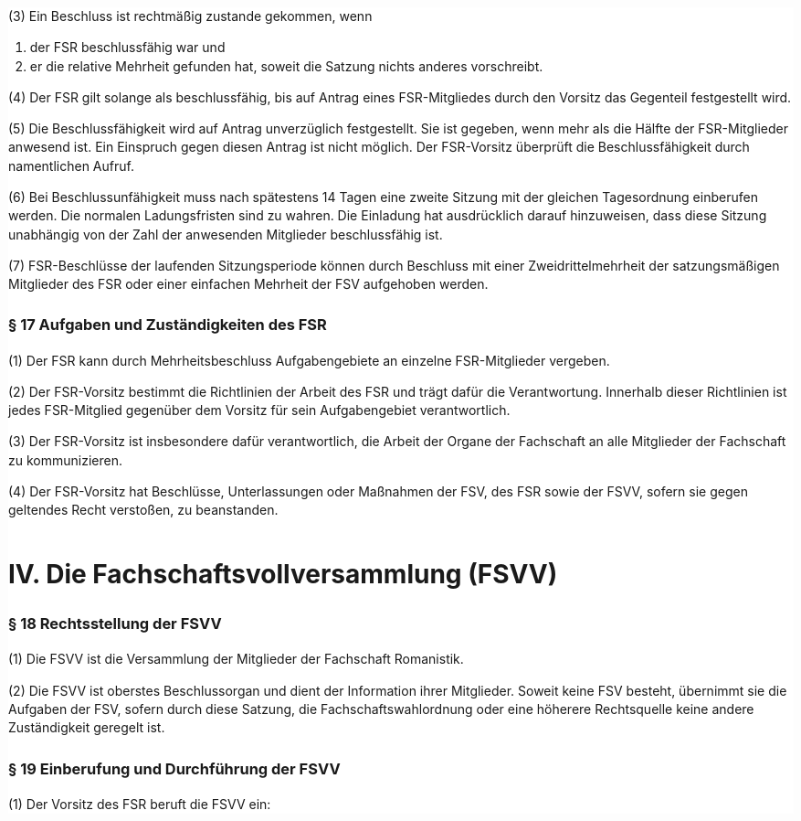(3) Ein Beschluss ist rechtmäßig zustande gekommen, wenn

1. der FSR beschlussfähig war und
2. er die relative Mehrheit gefunden hat, soweit die Satzung nichts anderes vorschreibt.

(4) Der FSR gilt solange als beschlussfähig, bis auf Antrag eines FSR-Mitgliedes durch den Vorsitz das
Gegenteil festgestellt wird.

(5) Die Beschlussfähigkeit wird auf Antrag unverzüglich festgestellt. Sie ist gegeben, wenn mehr als die
Hälfte der FSR-Mitglieder anwesend ist. Ein Einspruch gegen diesen Antrag ist nicht möglich. Der
FSR-Vorsitz überprüft die Beschlussfähigkeit durch namentlichen Aufruf.

(6) Bei Beschlussunfähigkeit muss nach spätestens 14 Tagen eine zweite Sitzung mit der gleichen Tagesordnung
einberufen werden. Die normalen Ladungsfristen sind zu wahren. Die Einladung hat ausdrücklich
darauf hinzuweisen, dass diese Sitzung unabhängig von der Zahl der anwesenden Mitglieder
beschlussfähig ist.

(7) FSR-Beschlüsse der laufenden Sitzungsperiode können durch Beschluss mit einer Zweidrittelmehrheit
der satzungsmäßigen Mitglieder des FSR oder einer einfachen Mehrheit der FSV aufgehoben werden.


### § 17 Aufgaben und Zuständigkeiten des FSR

(1) Der FSR kann durch Mehrheitsbeschluss Aufgabengebiete an einzelne FSR-Mitglieder vergeben.

(2) Der FSR-Vorsitz bestimmt die Richtlinien der Arbeit des FSR und trägt dafür die Verantwortung.
Innerhalb dieser Richtlinien ist jedes FSR-Mitglied gegenüber dem Vorsitz für sein Aufgabengebiet
verantwortlich.

(3) Der FSR-Vorsitz ist insbesondere dafür verantwortlich, die Arbeit der Organe der Fachschaft an alle
Mitglieder der Fachschaft zu kommunizieren.

(4) Der FSR-Vorsitz hat Beschlüsse, Unterlassungen oder Maßnahmen der FSV, des FSR sowie der
FSVV, sofern sie gegen geltendes Recht verstoßen, zu beanstanden.

# IV. Die Fachschaftsvollversammlung (FSVV)


### § 18 Rechtsstellung der FSVV

(1) Die FSVV ist die Versammlung der Mitglieder der Fachschaft Romanistik.

(2) Die FSVV ist oberstes Beschlussorgan und dient der Information ihrer Mitglieder. Soweit keine FSV
besteht, übernimmt sie die Aufgaben der FSV, sofern durch diese Satzung, die Fachschaftswahlordnung
oder eine höherere Rechtsquelle keine andere Zuständigkeit geregelt ist.


### § 19 Einberufung und Durchführung der FSVV

(1) Der Vorsitz des FSR beruft die FSVV ein:
